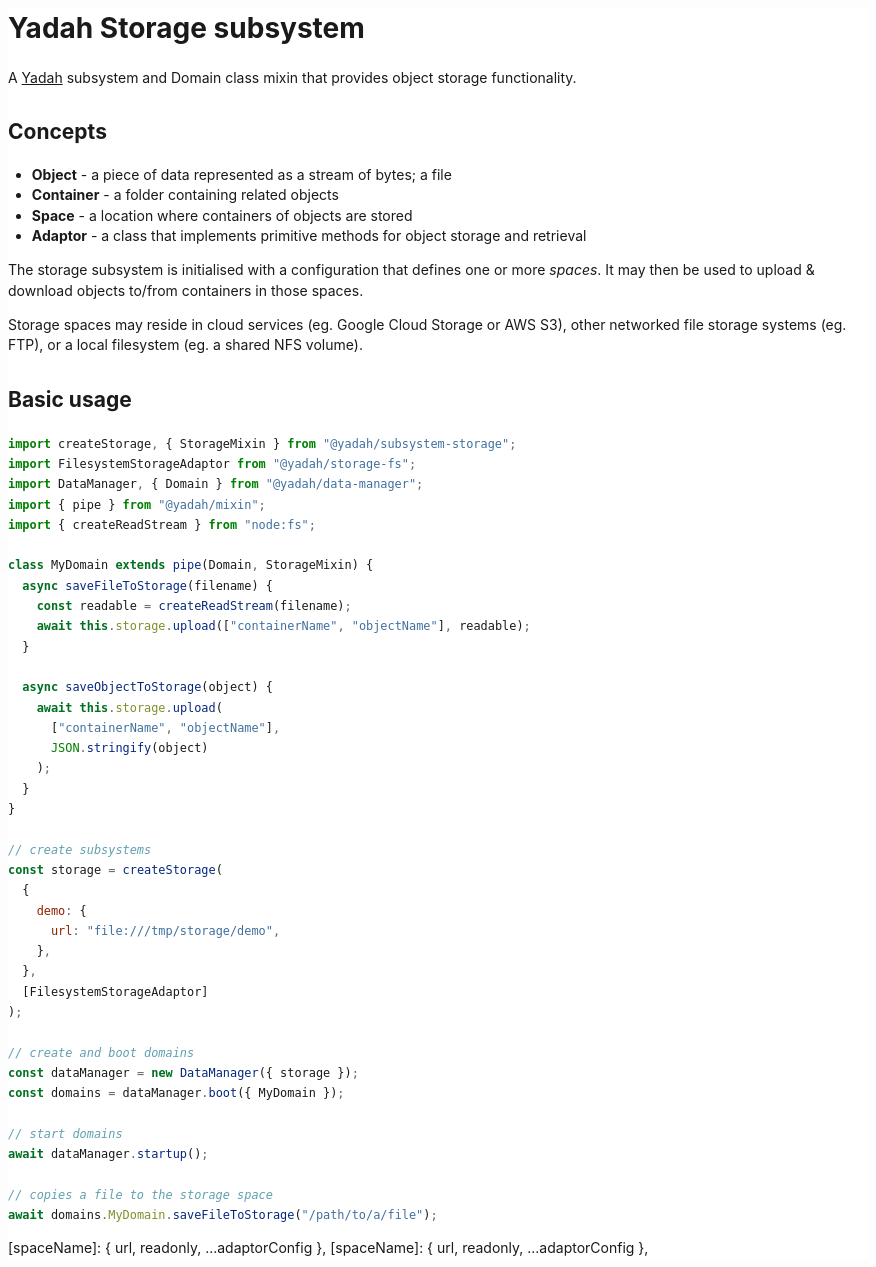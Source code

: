 # Yadah Storage subsystem

A [Yadah](https://www.npmjs.com/package/@yadah/yadah) subsystem and Domain class
mixin that provides object storage functionality.

## Concepts

- **Object** - a piece of data represented as a stream of bytes; a file
- **Container** - a folder containing related objects
- **Space** - a location where containers of objects are stored
- **Adaptor** - a class that implements primitive methods for object storage
  and retrieval

The storage subsystem is initialised with a configuration that defines one
or more _spaces_. It may then be used to upload & download objects to/from
containers in those spaces.

Storage spaces may reside in cloud services (eg. Google Cloud Storage or AWS
S3), other networked file storage systems (eg. FTP), or a local filesystem (eg.
a shared NFS volume).

## Basic usage

```js
import createStorage, { StorageMixin } from "@yadah/subsystem-storage";
import FilesystemStorageAdaptor from "@yadah/storage-fs";
import DataManager, { Domain } from "@yadah/data-manager";
import { pipe } from "@yadah/mixin";
import { createReadStream } from "node:fs";

class MyDomain extends pipe(Domain, StorageMixin) {
  async saveFileToStorage(filename) {
    const readable = createReadStream(filename);
    await this.storage.upload(["containerName", "objectName"], readable);
  }

  async saveObjectToStorage(object) {
    await this.storage.upload(
      ["containerName", "objectName"],
      JSON.stringify(object)
    );
  }
}

// create subsystems
const storage = createStorage(
  {
    demo: {
      url: "file:///tmp/storage/demo",
    },
  },
  [FilesystemStorageAdaptor]
);

// create and boot domains
const dataManager = new DataManager({ storage });
const domains = dataManager.boot({ MyDomain });

// start domains
await dataManager.startup();

// copies a file to the storage space
await domains.MyDomain.saveFileToStorage("/path/to/a/file");
```

  [spaceName]: { url, readonly, ...adaptorConfig },
  [spaceName]: { url, readonly, ...adaptorConfig },